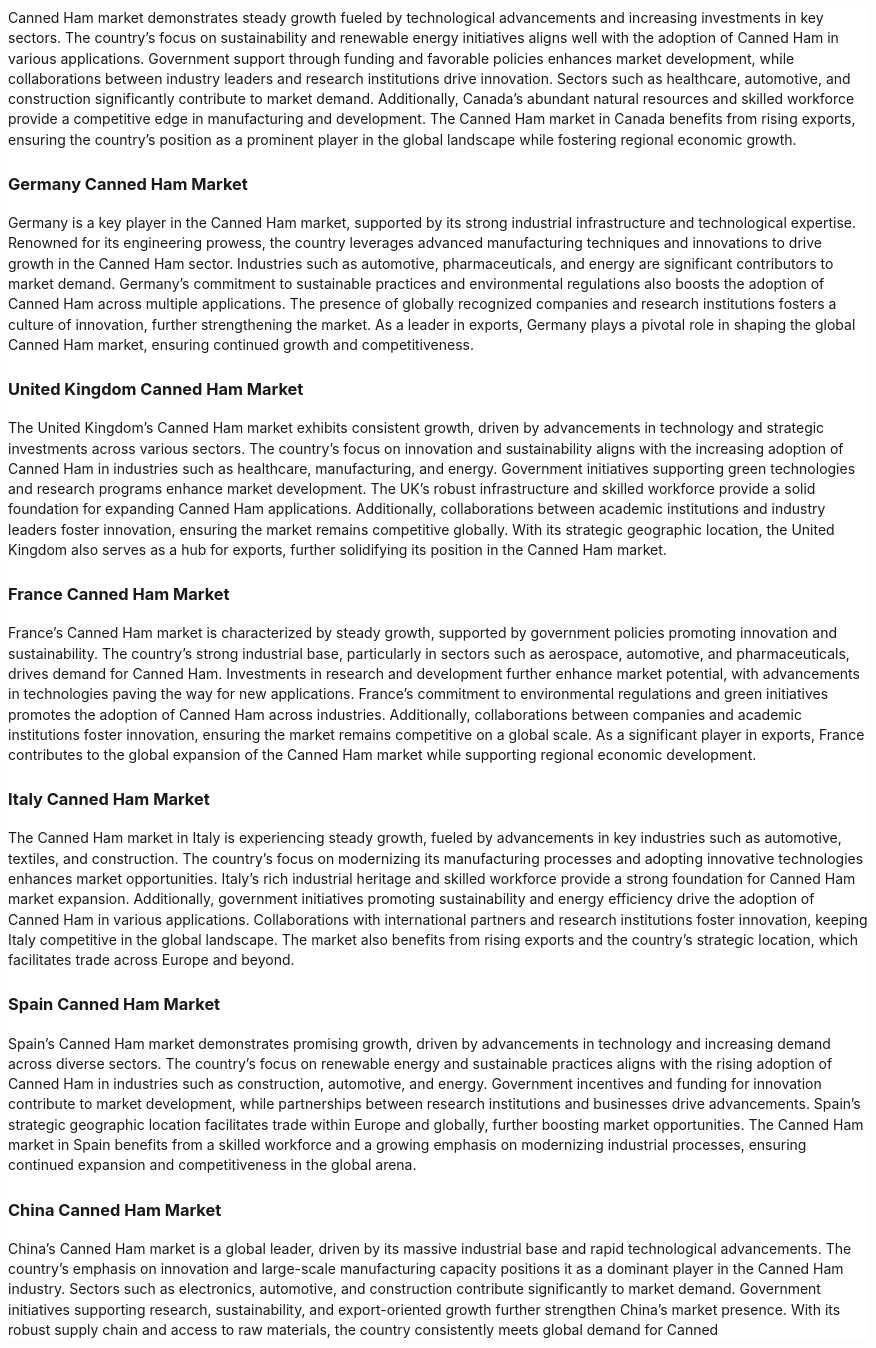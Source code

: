 Canned Ham market demonstrates steady growth fueled by technological advancements and increasing investments in key sectors. The country&rsquo;s focus on sustainability and renewable energy initiatives aligns well with the adoption of Canned Ham in various applications. Government support through funding and favorable policies enhances market development, while collaborations between industry leaders and research institutions drive innovation. Sectors such as healthcare, automotive, and construction significantly contribute to market demand. Additionally, Canada&rsquo;s abundant natural resources and skilled workforce provide a competitive edge in manufacturing and development. The Canned Ham market in Canada benefits from rising exports, ensuring the country&rsquo;s position as a prominent player in the global landscape while fostering regional economic growth.</p><h3>Germany Canned Ham Market</h3><p>Germany is a key player in the Canned Ham market, supported by its strong industrial infrastructure and technological expertise. Renowned for its engineering prowess, the country leverages advanced manufacturing techniques and innovations to drive growth in the Canned Ham sector. Industries such as automotive, pharmaceuticals, and energy are significant contributors to market demand. Germany&rsquo;s commitment to sustainable practices and environmental regulations also boosts the adoption of Canned Ham across multiple applications. The presence of globally recognized companies and research institutions fosters a culture of innovation, further strengthening the market. As a leader in exports, Germany plays a pivotal role in shaping the global Canned Ham market, ensuring continued growth and competitiveness.</p><h3>United Kingdom Canned Ham Market</h3><p>The United Kingdom&rsquo;s Canned Ham market exhibits consistent growth, driven by advancements in technology and strategic investments across various sectors. The country&rsquo;s focus on innovation and sustainability aligns with the increasing adoption of Canned Ham in industries such as healthcare, manufacturing, and energy. Government initiatives supporting green technologies and research programs enhance market development. The UK&rsquo;s robust infrastructure and skilled workforce provide a solid foundation for expanding Canned Ham applications. Additionally, collaborations between academic institutions and industry leaders foster innovation, ensuring the market remains competitive globally. With its strategic geographic location, the United Kingdom also serves as a hub for exports, further solidifying its position in the Canned Ham market.</p><h3>France Canned Ham Market</h3><p>France&rsquo;s Canned Ham market is characterized by steady growth, supported by government policies promoting innovation and sustainability. The country&rsquo;s strong industrial base, particularly in sectors such as aerospace, automotive, and pharmaceuticals, drives demand for Canned Ham. Investments in research and development further enhance market potential, with advancements in technologies paving the way for new applications. France&rsquo;s commitment to environmental regulations and green initiatives promotes the adoption of Canned Ham across industries. Additionally, collaborations between companies and academic institutions foster innovation, ensuring the market remains competitive on a global scale. As a significant player in exports, France contributes to the global expansion of the Canned Ham market while supporting regional economic development.</p><h3>Italy Canned Ham Market</h3><p>The Canned Ham market in Italy is experiencing steady growth, fueled by advancements in key industries such as automotive, textiles, and construction. The country&rsquo;s focus on modernizing its manufacturing processes and adopting innovative technologies enhances market opportunities. Italy&rsquo;s rich industrial heritage and skilled workforce provide a strong foundation for Canned Ham market expansion. Additionally, government initiatives promoting sustainability and energy efficiency drive the adoption of Canned Ham in various applications. Collaborations with international partners and research institutions foster innovation, keeping Italy competitive in the global landscape. The market also benefits from rising exports and the country&rsquo;s strategic location, which facilitates trade across Europe and beyond.</p><h3>Spain Canned Ham Market</h3><p>Spain&rsquo;s Canned Ham market demonstrates promising growth, driven by advancements in technology and increasing demand across diverse sectors. The country&rsquo;s focus on renewable energy and sustainable practices aligns with the rising adoption of Canned Ham in industries such as construction, automotive, and energy. Government incentives and funding for innovation contribute to market development, while partnerships between research institutions and businesses drive advancements. Spain&rsquo;s strategic geographic location facilitates trade within Europe and globally, further boosting market opportunities. The Canned Ham market in Spain benefits from a skilled workforce and a growing emphasis on modernizing industrial processes, ensuring continued expansion and competitiveness in the global arena.</p><h3>China Canned Ham Market</h3><p>China&rsquo;s Canned Ham market is a global leader, driven by its massive industrial base and rapid technological advancements. The country&rsquo;s emphasis on innovation and large-scale manufacturing capacity positions it as a dominant player in the Canned Ham industry. Sectors such as electronics, automotive, and construction contribute significantly to market demand. Government initiatives supporting research, sustainability, and export-oriented growth further strengthen China&rsquo;s market presence. With its robust supply chain and access to raw materials, the country consistently meets global demand for Canned